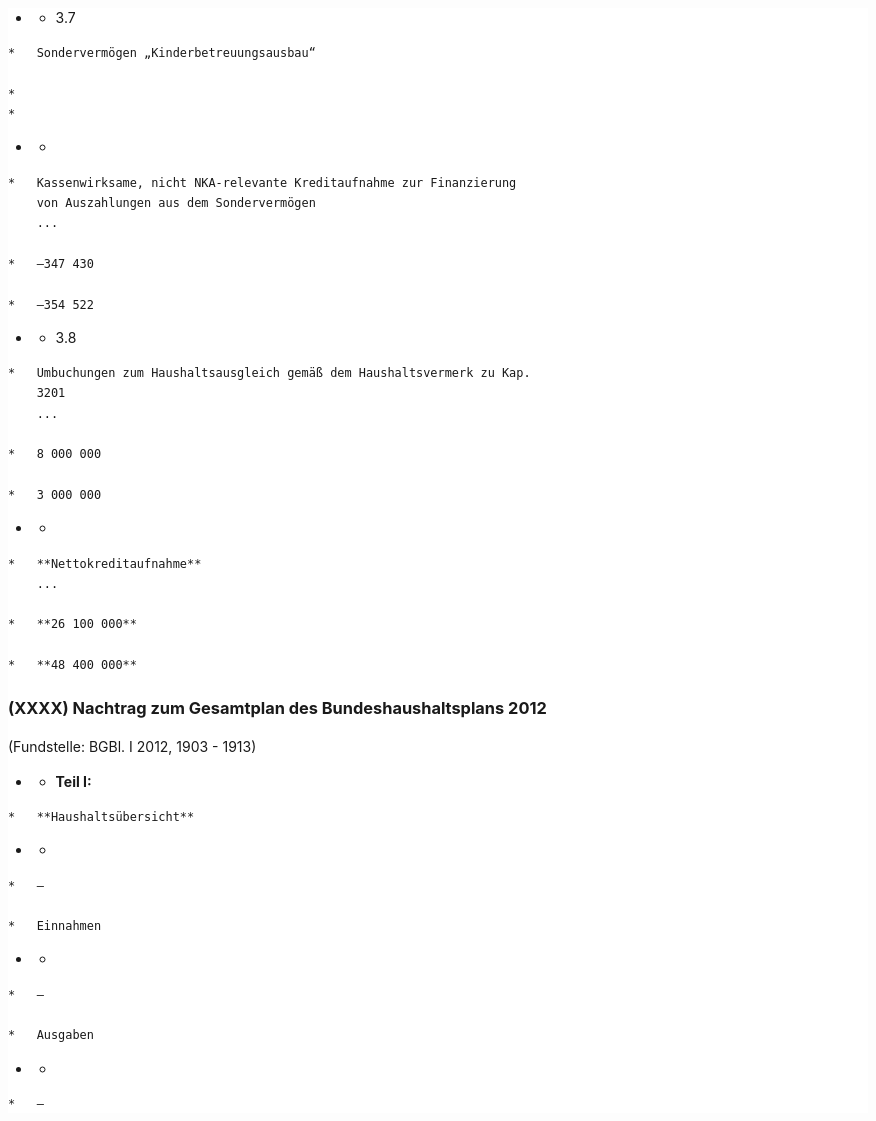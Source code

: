 
*    *   3.7

    *   Sondervermögen „Kinderbetreuungsausbau“

    *
    *

*    *
    *   Kassenwirksame, nicht NKA-relevante Kreditaufnahme zur Finanzierung
        von Auszahlungen aus dem Sondervermögen
        ...

    *   –347 430

    *   –354 522


*    *   3.8

    *   Umbuchungen zum Haushaltsausgleich gemäß dem Haushaltsvermerk zu Kap.
        3201
        ...

    *   8 000 000

    *   3 000 000


*    *
    *   **Nettokreditaufnahme**
        ...

    *   **26 100 000**

    *   **48 400 000**

### (XXXX) Nachtrag zum Gesamtplan des Bundeshaushaltsplans 2012

(Fundstelle: BGBl. I 2012, 1903 - 1913)


*    *   **Teil I:**

    *   **Haushaltsübersicht**


*    *
    *   –

    *   Einnahmen


*    *
    *   –

    *   Ausgaben


*    *
    *   –
